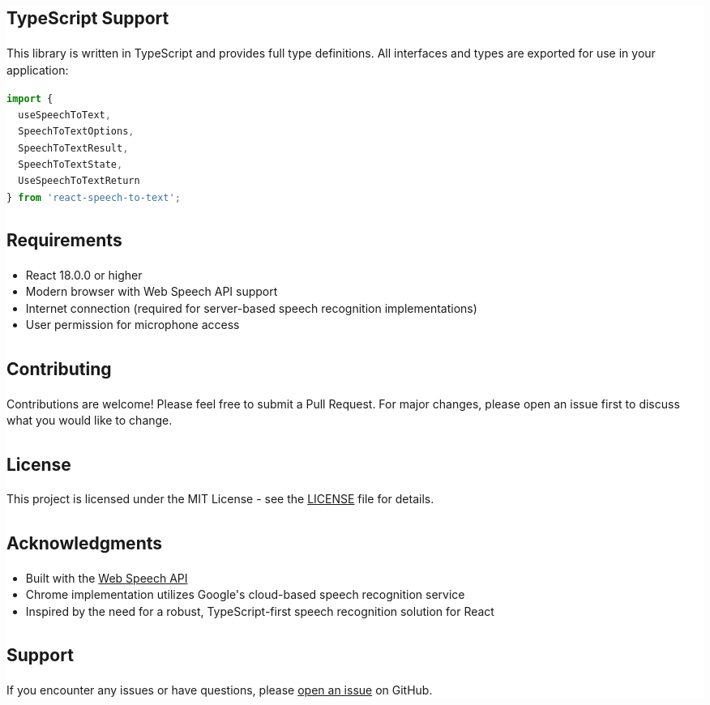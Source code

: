 ## TypeScript Support

This library is written in TypeScript and provides full type definitions. All interfaces and types are exported for use in your application:

```typescript
import { 
  useSpeechToText,
  SpeechToTextOptions,
  SpeechToTextResult,
  SpeechToTextState,
  UseSpeechToTextReturn 
} from 'react-speech-to-text';
```

## Requirements

- React 18.0.0 or higher
- Modern browser with Web Speech API support
- Internet connection (required for server-based speech recognition implementations)
- User permission for microphone access

## Contributing

Contributions are welcome! Please feel free to submit a Pull Request. For major changes, please open an issue first to discuss what you would like to change.

## License

This project is licensed under the MIT License - see the [LICENSE](https://github.com/mazkaaa/react-speech-to-text/blob/main/LICENSE) file for details.

## Acknowledgments

- Built with the [Web Speech API](https://developer.mozilla.org/en-US/docs/Web/API/Web_Speech_API)
- Chrome implementation utilizes Google's cloud-based speech recognition service
- Inspired by the need for a robust, TypeScript-first speech recognition solution for React

## Support

If you encounter any issues or have questions, please [open an issue](https://github.com/mazkaaa/react-speech-to-text/issues) on GitHub.
